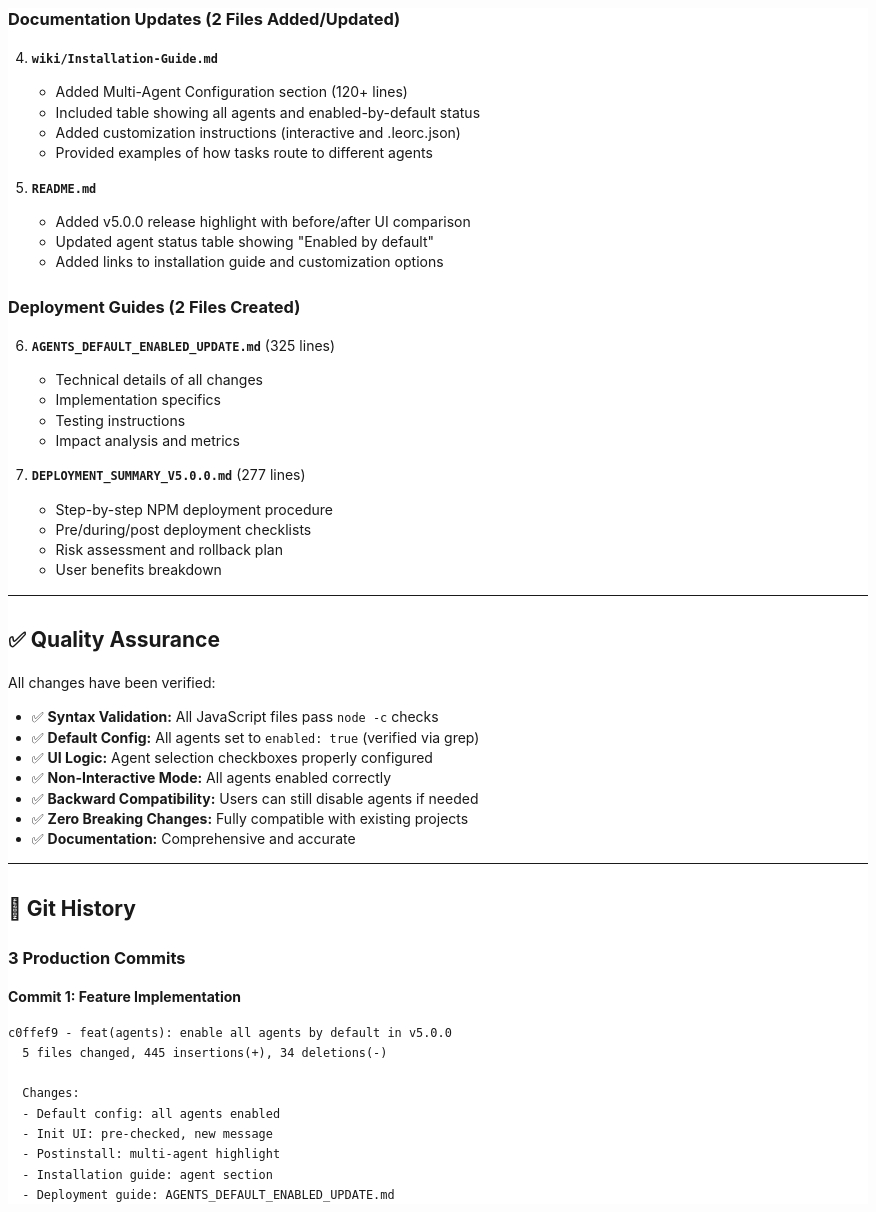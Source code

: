 ### Documentation Updates (2 Files Added/Updated)

4. **`wiki/Installation-Guide.md`**

   - Added Multi-Agent Configuration section (120+ lines)
   - Included table showing all agents and enabled-by-default status
   - Added customization instructions (interactive and .leorc.json)
   - Provided examples of how tasks route to different agents

5. **`README.md`**
   - Added v5.0.0 release highlight with before/after UI comparison
   - Updated agent status table showing "Enabled by default"
   - Added links to installation guide and customization options

### Deployment Guides (2 Files Created)

6. **`AGENTS_DEFAULT_ENABLED_UPDATE.md`** (325 lines)

   - Technical details of all changes
   - Implementation specifics
   - Testing instructions
   - Impact analysis and metrics

7. **`DEPLOYMENT_SUMMARY_V5.0.0.md`** (277 lines)
   - Step-by-step NPM deployment procedure
   - Pre/during/post deployment checklists
   - Risk assessment and rollback plan
   - User benefits breakdown

---

## ✅ Quality Assurance

All changes have been verified:

- ✅ **Syntax Validation:** All JavaScript files pass `node -c` checks
- ✅ **Default Config:** All agents set to `enabled: true` (verified via grep)
- ✅ **UI Logic:** Agent selection checkboxes properly configured
- ✅ **Non-Interactive Mode:** All agents enabled correctly
- ✅ **Backward Compatibility:** Users can still disable agents if needed
- ✅ **Zero Breaking Changes:** Fully compatible with existing projects
- ✅ **Documentation:** Comprehensive and accurate

---

## 🚀 Git History

### 3 Production Commits

**Commit 1: Feature Implementation**

```
c0ffef9 - feat(agents): enable all agents by default in v5.0.0
  5 files changed, 445 insertions(+), 34 deletions(-)

  Changes:
  - Default config: all agents enabled
  - Init UI: pre-checked, new message
  - Postinstall: multi-agent highlight
  - Installation guide: agent section
  - Deployment guide: AGENTS_DEFAULT_ENABLED_UPDATE.md
```
